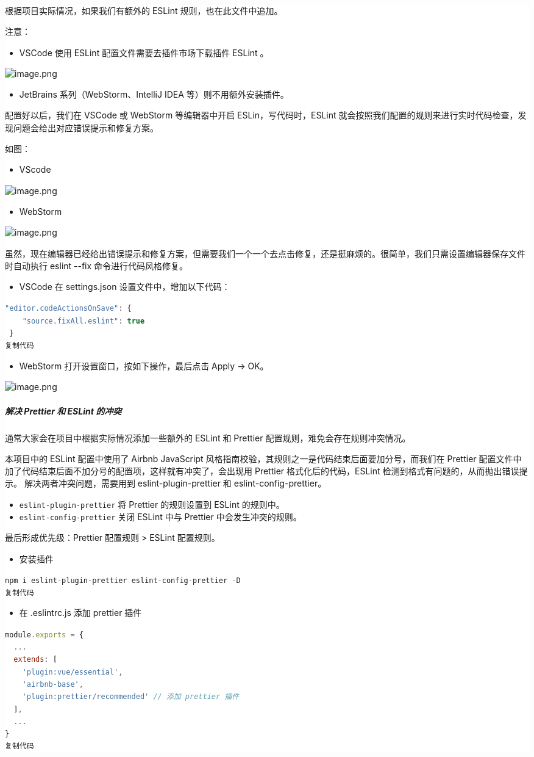 根据项目实际情况，如果我们有额外的 ESLint 规则，也在此文件中追加。

注意：

- VSCode 使用 ESLint 配置文件需要去插件市场下载插件 ESLint 。

![image.png](https://cdn.jsdelivr.net/gh/wakenhong/cdn/images/2021/6e5599e3862d4a7e91df8e2bca2c6eb5~tplv-k3u1fbpfcp-watermark.awebp)

- JetBrains 系列（WebStorm、IntelliJ IDEA 等）则不用额外安装插件。

配置好以后，我们在 VSCode 或 WebStorm 等编辑器中开启 ESLin，写代码时，ESLint 就会按照我们配置的规则来进行实时代码检查，发现问题会给出对应错误提示和修复方案。

如图：

- VScode

![image.png](https://cdn.jsdelivr.net/gh/wakenhong/cdn/images/2021/202110112247713.webp)

- WebStorm

![image.png](https://cdn.jsdelivr.net/gh/wakenhong/cdn/images/2021/dab0eac95a9a451b8431ed15b6ff369e~tplv-k3u1fbpfcp-watermark.awebp)

虽然，现在编辑器已经给出错误提示和修复方案，但需要我们一个一个去点击修复，还是挺麻烦的。很简单，我们只需设置编辑器保存文件时自动执行 eslint --fix 命令进行代码风格修复。

- VSCode 在 settings.json 设置文件中，增加以下代码：

```js
"editor.codeActionsOnSave": {
    "source.fixAll.eslint": true
 }
复制代码
```

- WebStorm 打开设置窗口，按如下操作，最后点击 Apply -> OK。

![image.png](https://cdn.jsdelivr.net/gh/wakenhong/cdn/images/2021/202110112247833.webp)

##### 解决 Prettier 和 ESLint 的冲突

通常大家会在项目中根据实际情况添加一些额外的 ESLint 和 Prettier 配置规则，难免会存在规则冲突情况。

本项目中的 ESLint 配置中使用了 Airbnb JavaScript 风格指南校验，其规则之一是代码结束后面要加分号，而我们在 Prettier 配置文件中加了代码结束后面不加分号的配置项，这样就有冲突了，会出现用 Prettier 格式化后的代码，ESLint 检测到格式有问题的，从而抛出错误提示。 解决两者冲突问题，需要用到 eslint-plugin-prettier 和 eslint-config-prettier。

- `eslint-plugin-prettier` 将 Prettier 的规则设置到 ESLint 的规则中。
- `eslint-config-prettier` 关闭 ESLint 中与 Prettier 中会发生冲突的规则。

最后形成优先级：Prettier 配置规则 > ESLint 配置规则。

- 安装插件

```js
npm i eslint-plugin-prettier eslint-config-prettier -D
复制代码
```

- 在 .eslintrc.js 添加 prettier 插件

```js
module.exports = {
  ...
  extends: [
    'plugin:vue/essential',
    'airbnb-base',
    'plugin:prettier/recommended' // 添加 prettier 插件
  ],
  ...
}
复制代码
```
